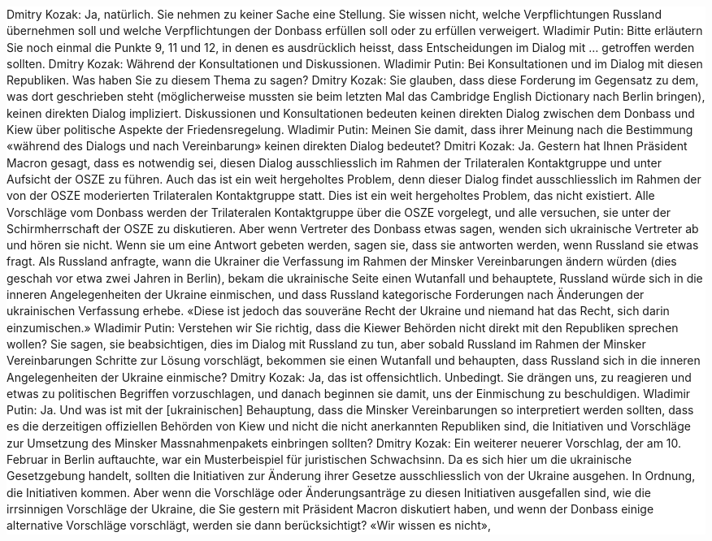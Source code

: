Dmitry Kozak: Ja, natürlich. Sie nehmen zu keiner Sache eine Stellung. Sie wissen nicht, welche Verpflichtungen Russland übernehmen soll und welche Verpflichtungen der Donbass erfüllen soll oder zu erfüllen
verweigert.
Wladimir Putin: Bitte erläutern Sie noch einmal die Punkte 9, 11 und 12, in denen es ausdrücklich heisst,
dass Entscheidungen im Dialog mit … getroffen werden sollten.
Dmitry Kozak: Während der Konsultationen und Diskussionen.
Wladimir Putin: Bei Konsultationen und im Dialog mit diesen Republiken. Was haben Sie zu diesem Thema
zu sagen?
Dmitry Kozak: Sie glauben, dass diese Forderung im Gegensatz zu dem, was dort geschrieben steht (möglicherweise mussten sie beim letzten Mal das Cambridge English Dictionary nach Berlin bringen), keinen
direkten Dialog impliziert. Diskussionen und Konsultationen bedeuten keinen direkten Dialog zwischen dem
Donbass und Kiew über politische Aspekte der Friedensregelung.
Wladimir Putin: Meinen Sie damit, dass ihrer Meinung nach die Bestimmung «während des Dialogs und
nach Vereinbarung» keinen direkten Dialog bedeutet?
Dmitri Kozak: Ja. Gestern hat Ihnen Präsident Macron gesagt, dass es notwendig sei, diesen Dialog ausschliesslich im Rahmen der Trilateralen Kontaktgruppe und unter Aufsicht der OSZE zu führen. Auch das
ist ein weit hergeholtes Problem, denn dieser Dialog findet ausschliesslich im Rahmen der von der OSZE
moderierten Trilateralen Kontaktgruppe statt. Dies ist ein weit hergeholtes Problem, das nicht existiert. Alle
Vorschläge vom Donbass werden der Trilateralen Kontaktgruppe über die OSZE vorgelegt, und alle versuchen, sie unter der Schirmherrschaft der OSZE zu diskutieren. Aber wenn Vertreter des Donbass etwas
sagen, wenden sich ukrainische Vertreter ab und hören sie nicht. Wenn sie um eine Antwort gebeten werden, sagen sie, dass sie antworten werden, wenn Russland sie etwas fragt. Als Russland anfragte, wann die
Ukrainer die Verfassung im Rahmen der Minsker Vereinbarungen ändern würden (dies geschah vor etwa
zwei Jahren in Berlin), bekam die ukrainische Seite einen Wutanfall und behauptete, Russland würde sich
in die inneren Angelegenheiten der Ukraine einmischen, und dass Russland kategorische Forderungen nach
Änderungen der ukrainischen Verfassung erhebe. «Diese ist jedoch das souveräne Recht der Ukraine und
niemand hat das Recht, sich darin einzumischen.»
Wladimir Putin: Verstehen wir Sie richtig, dass die Kiewer Behörden nicht direkt mit den Republiken sprechen wollen? Sie sagen, sie beabsichtigen, dies im Dialog mit Russland zu tun, aber sobald Russland im
Rahmen der Minsker Vereinbarungen Schritte zur Lösung vorschlägt, bekommen sie einen Wutanfall und
behaupten, dass Russland sich in die inneren Angelegenheiten der Ukraine einmische?
Dmitry Kozak: Ja, das ist offensichtlich. Unbedingt. Sie drängen uns, zu reagieren und etwas zu politischen
Begriffen vorzuschlagen, und danach beginnen sie damit, uns der Einmischung zu beschuldigen.
Wladimir Putin: Ja. Und was ist mit der [ukrainischen] Behauptung, dass die Minsker Vereinbarungen so
interpretiert werden sollten, dass es die derzeitigen offiziellen Behörden von Kiew und nicht die nicht anerkannten Republiken sind, die Initiativen und Vorschläge zur Umsetzung des Minsker Massnahmenpakets
einbringen sollten?
Dmitry Kozak: Ein weiterer neuerer Vorschlag, der am 10. Februar in Berlin auftauchte, war ein Musterbeispiel für juristischen Schwachsinn. Da es sich hier um die ukrainische Gesetzgebung handelt, sollten die
Initiativen zur Änderung ihrer Gesetze ausschliesslich von der Ukraine ausgehen. In Ordnung, die Initiativen
kommen. Aber wenn die Vorschläge oder Änderungsanträge zu diesen Initiativen ausgefallen sind, wie die
irrsinnigen Vorschläge der Ukraine, die Sie gestern mit Präsident Macron diskutiert haben, und wenn der
Donbass einige alternative Vorschläge vorschlägt, werden sie dann berücksichtigt? «Wir wissen es nicht»,